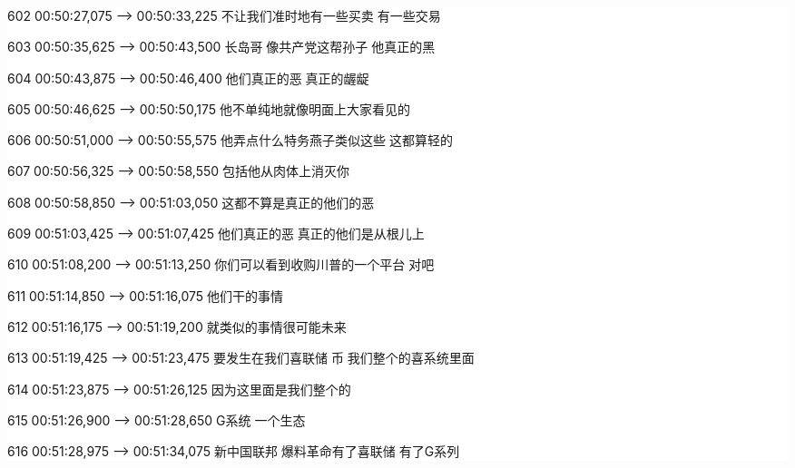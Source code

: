 602
00:50:27,075 –&gt; 00:50:33,225
不让我们准时地有一些买卖 有一些交易
 
603
00:50:35,625 –&gt; 00:50:43,500
长岛哥 像共产党这帮孙子 他真正的黑
 
604
00:50:43,875 –&gt; 00:50:46,400
他们真正的恶 真正的龌龊
 
605
00:50:46,625 –&gt; 00:50:50,175
他不单纯地就像明面上大家看见的
 
606
00:50:51,000 –&gt; 00:50:55,575
他弄点什么特务燕子类似这些 这都算轻的
 
607
00:50:56,325 –&gt; 00:50:58,550
包括他从肉体上消灭你
 
608
00:50:58,850 –&gt; 00:51:03,050
这都不算是真正的他们的恶
 
609
00:51:03,425 –&gt; 00:51:07,425
他们真正的恶 真正的他们是从根儿上
 
610
00:51:08,200 –&gt; 00:51:13,250
你们可以看到收购川普的一个平台 对吧
 
611
00:51:14,850 –&gt; 00:51:16,075
他们干的事情
 
612
00:51:16,175 –&gt; 00:51:19,200
就类似的事情很可能未来
 
613
00:51:19,425 –&gt; 00:51:23,475
要发生在我们喜联储 币 我们整个的喜系统里面
 
614
00:51:23,875 –&gt; 00:51:26,125
因为这里面是我们整个的
 
615
00:51:26,900 –&gt; 00:51:28,650
G系统 一个生态
 
616
00:51:28,975 –&gt; 00:51:34,075
新中国联邦 爆料革命有了喜联储 有了G系列
 